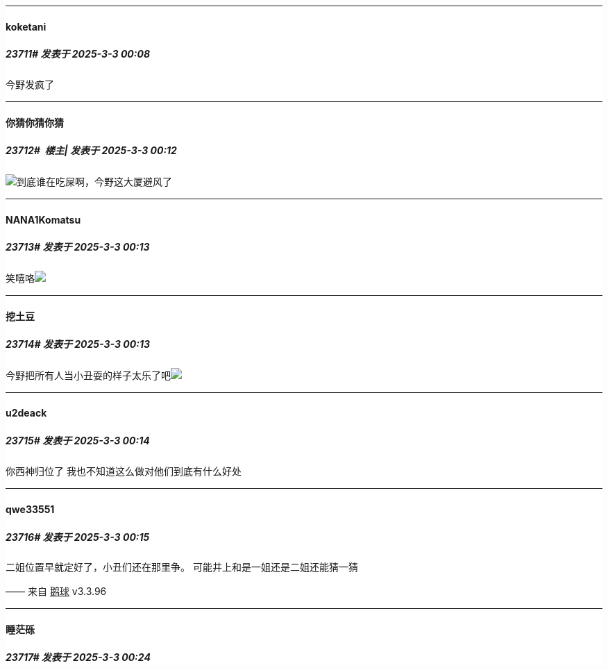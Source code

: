 
*****

####  koketani  
##### 23711#       发表于 2025-3-3 00:08

今野发疯了

*****

####  你猜你猜你猜  
##### 23712#         楼主| 发表于 2025-3-3 00:12

<img src="https://static.saraba1st.com/image/smiley/face2017/112.png" referrerpolicy="no-referrer">到底谁在吃屎啊，今野这大厦避风了


*****

####  NANA1Komatsu  
##### 23713#       发表于 2025-3-3 00:13

笑嘻咯<img src="https://static.saraba1st.com/image/smiley/face2017/067.png" referrerpolicy="no-referrer">

*****

####  挖土豆  
##### 23714#       发表于 2025-3-3 00:13

今野把所有人当小丑耍的样子太乐了吧<img src="https://static.saraba1st.com/image/smiley/face2017/067.png" referrerpolicy="no-referrer">

*****

####  u2deack  
##### 23715#       发表于 2025-3-3 00:14

你西神归位了
我也不知道这么做对他们到底有什么好处

*****

####  qwe33551  
##### 23716#       发表于 2025-3-3 00:15

二姐位置早就定好了，小丑们还在那里争。
可能井上和是一姐还是二姐还能猜一猜

—— 来自 [鹅球](https://www.pgyer.com/GcUxKd4w) v3.3.96


*****

####  睡茫砾  
##### 23717#       发表于 2025-3-3 00:24
